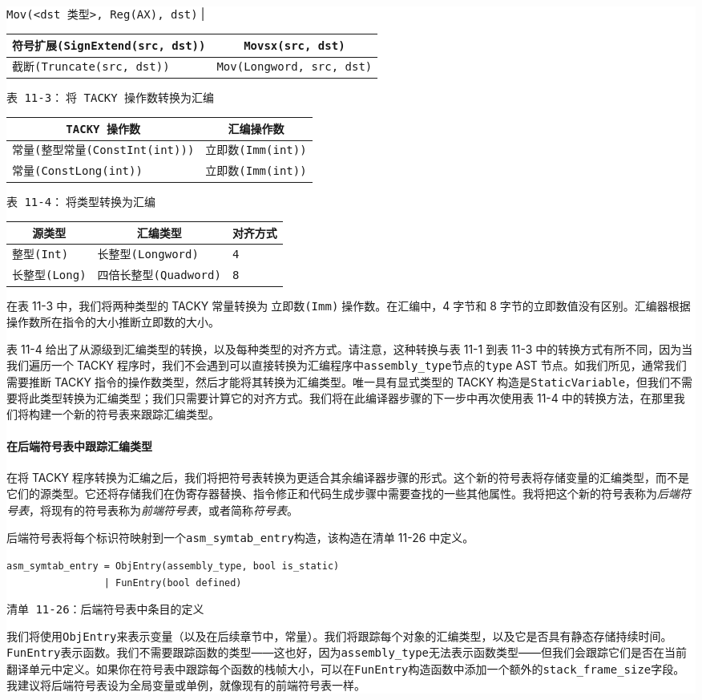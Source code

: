 <samp class="SANS_TheSansMonoCd_W5Regular_11">Mov(</samp><samp class="SANS_TheSansMonoCd_W7Bold_Italic_BI_11"><dst 类型></samp><samp class="SANS_TheSansMonoCd_W5Regular_11">, Reg(AX), dst)</samp> |

| <samp class="SANS_TheSansMonoCd_W7Bold_B_11">符号扩展(SignExtend(src, dst))</samp> | <samp class="SANS_TheSansMonoCd_W7Bold_B_11">Movsx(src, dst)</samp> |
| --- | --- |
| <samp class="SANS_TheSansMonoCd_W7Bold_B_11">截断(Truncate(src, dst))</samp> | <samp class="SANS_TheSansMonoCd_W7Bold_B_11">Mov(Longword, src, dst)</samp> |

<samp class="SANS_Futura_Std_Heavy_B_11">表 11-3：</samp> <samp class="SANS_Futura_Std_Book_11">将 TACKY 操作数转换为汇编</samp>

| <samp class="SANS_Futura_Std_Heavy_B_11">TACKY 操作数</samp> | <samp class="SANS_Futura_Std_Heavy_B_11">汇编操作数</samp> |
| --- | --- |
| <samp class="SANS_TheSansMonoCd_W5Regular_11">常量(</samp><samp class="SANS_TheSansMonoCd_W7Bold_B_11">整型常量(ConstInt(int))</samp><samp class="SANS_TheSansMonoCd_W5Regular_11">)</samp> | <samp class="SANS_TheSansMonoCd_W5Regular_11">立即数(Imm(int))</samp> |
| <samp class="SANS_TheSansMonoCd_W7Bold_B_11">常量(ConstLong(int))</samp> | <samp class="SANS_TheSansMonoCd_W7Bold_B_11">立即数(Imm(int))</samp> |

<samp class="SANS_Futura_Std_Heavy_B_11">表 11-4：</samp> <samp class="SANS_Futura_Std_Book_11">将类型转换为汇编</samp>

| <samp class="SANS_Futura_Std_Heavy_B_11">源类型</samp> | <samp class="SANS_Futura_Std_Heavy_B_11">汇编类型</samp> | <samp class="SANS_Futura_Std_Heavy_B_11">对齐方式</samp> |
| --- | --- | --- |
| <samp class="SANS_TheSansMonoCd_W7Bold_B_11">整型(Int)</samp> | <samp class="SANS_TheSansMonoCd_W7Bold_B_11">长整型(Longword)</samp> | <samp class="SANS_TheSansMonoCd_W7Bold_B_11">4</samp> |
| <samp class="SANS_TheSansMonoCd_W7Bold_B_11">长整型(Long)</samp> | <samp class="SANS_TheSansMonoCd_W7Bold_B_11">四倍长整型(Quadword)</samp> | <samp class="SANS_TheSansMonoCd_W7Bold_B_11">8</samp> |

在表 11-3 中，我们将两种类型的 TACKY 常量转换为 <samp class="SANS_TheSansMonoCd_W5Regular_11">立即数(Imm)</samp> 操作数。在汇编中，4 字节和 8 字节的立即数值没有区别。汇编器根据操作数所在指令的大小推断立即数的大小。

表 11-4 给出了从源级到汇编类型的转换，以及每种类型的对齐方式。请注意，这种转换与表 11-1 到表 11-3 中的转换方式有所不同，因为当我们遍历一个 TACKY 程序时，我们不会遇到可以直接转换为汇编程序中<samp class="SANS_TheSansMonoCd_W5Regular_11">assembly_type</samp>节点的<samp class="SANS_TheSansMonoCd_W5Regular_11">type</samp> AST 节点。如我们所见，通常我们需要推断 TACKY 指令的操作数类型，然后才能将其转换为汇编类型。唯一具有显式类型的 TACKY 构造是<samp class="SANS_TheSansMonoCd_W5Regular_11">StaticVariable</samp>，但我们不需要将此类型转换为汇编类型；我们只需要计算它的对齐方式。我们将在此编译器步骤的下一步中再次使用表 11-4 中的转换方法，在那里我们将构建一个新的符号表来跟踪汇编类型。

#### <samp class="SANS_Futura_Std_Bold_Condensed_Oblique_BI_11">在后端符号表中跟踪汇编类型</samp>

在将 TACKY 程序转换为汇编之后，我们将把符号表转换为更适合其余编译器步骤的形式。这个新的符号表将存储变量的汇编类型，而不是它们的源类型。它还将存储我们在伪寄存器替换、指令修正和代码生成步骤中需要查找的一些其他属性。我将把这个新的符号表称为*后端符号表*，将现有的符号表称为*前端符号表*，或者简称*符号表*。

后端符号表将每个标识符映射到一个<samp class="SANS_TheSansMonoCd_W5Regular_11">asm_symtab_entry</samp>构造，该构造在清单 11-26 中定义。

```
asm_symtab_entry = ObjEntry(assembly_type, bool is_static)
                 | FunEntry(bool defined)
```

<samp class="SANS_Futura_Std_Book_Oblique_I_11">清单 11-26：后端符号表中条目的定义</samp>

我们将使用<samp class="SANS_TheSansMonoCd_W5Regular_11">ObjEntry</samp>来表示变量（以及在后续章节中，常量）。我们将跟踪每个对象的汇编类型，以及它是否具有静态存储持续时间。<samp class="SANS_TheSansMonoCd_W5Regular_11">FunEntry</samp>表示函数。我们不需要跟踪函数的类型——这也好，因为<samp class="SANS_TheSansMonoCd_W5Regular_11">assembly_type</samp>无法表示函数类型——但我们会跟踪它们是否在当前翻译单元中定义。如果你在符号表中跟踪每个函数的栈帧大小，可以在<samp class="SANS_TheSansMonoCd_W5Regular_11">FunEntry</samp>构造函数中添加一个额外的<samp class="SANS_TheSansMonoCd_W5Regular_11">stack_frame_size</samp>字段。我建议将后端符号表设为全局变量或单例，就像现有的前端符号表一样。
